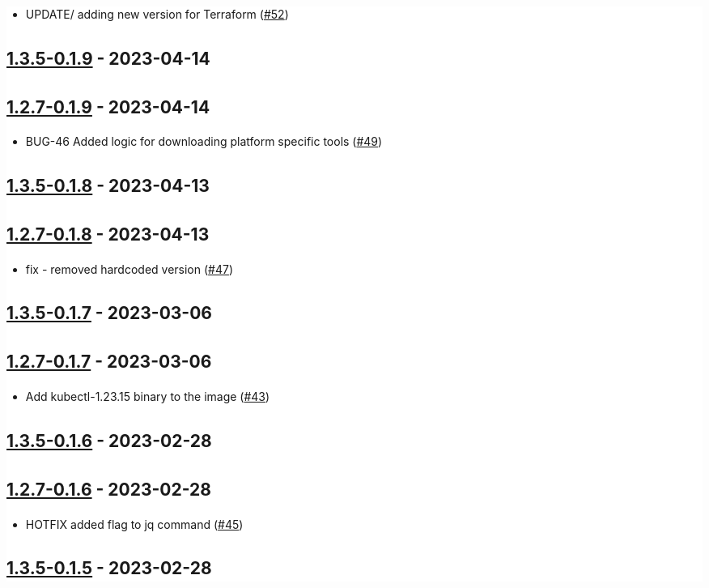 - UPDATE/ adding new version for Terraform ([#52](https://github.com/binbashar/le-docker-leverage-toolbox/issues/52))


<a name="1.3.5-0.1.9"></a>
## [1.3.5-0.1.9] - 2023-04-14



<a name="1.2.7-0.1.9"></a>
## [1.2.7-0.1.9] - 2023-04-14

- BUG-46 Added logic for downloading platform specific tools ([#49](https://github.com/binbashar/le-docker-leverage-toolbox/issues/49))


<a name="1.3.5-0.1.8"></a>
## [1.3.5-0.1.8] - 2023-04-13



<a name="1.2.7-0.1.8"></a>
## [1.2.7-0.1.8] - 2023-04-13

- fix - removed hardcoded version ([#47](https://github.com/binbashar/le-docker-leverage-toolbox/issues/47))


<a name="1.3.5-0.1.7"></a>
## [1.3.5-0.1.7] - 2023-03-06



<a name="1.2.7-0.1.7"></a>
## [1.2.7-0.1.7] - 2023-03-06

- Add kubectl-1.23.15 binary to the image ([#43](https://github.com/binbashar/le-docker-leverage-toolbox/issues/43))


<a name="1.3.5-0.1.6"></a>
## [1.3.5-0.1.6] - 2023-02-28



<a name="1.2.7-0.1.6"></a>
## [1.2.7-0.1.6] - 2023-02-28

- HOTFIX added flag to jq command ([#45](https://github.com/binbashar/le-docker-leverage-toolbox/issues/45))


<a name="1.3.5-0.1.5"></a>
## [1.3.5-0.1.5] - 2023-02-28


[Unreleased]: https://github.com/binbashar/le-docker-leverage-toolbox/compare/1.6.2-tofu-0.3.0...HEAD
[1.6.2-tofu-0.3.0]: https://github.com/binbashar/le-docker-leverage-toolbox/compare/1.3.5-0.2.4...1.6.2-tofu-0.3.0
[1.3.5-0.2.4]: https://github.com/binbashar/le-docker-leverage-toolbox/compare/1.6.6-0.2.3...1.3.5-0.2.4
[1.6.6-0.2.3]: https://github.com/binbashar/le-docker-leverage-toolbox/compare/1.6.0-0.2.3...1.6.6-0.2.3
[1.6.0-0.2.3]: https://github.com/binbashar/le-docker-leverage-toolbox/compare/1.5.7-0.2.3...1.6.0-0.2.3
[1.5.7-0.2.3]: https://github.com/binbashar/le-docker-leverage-toolbox/compare/1.5.0-0.2.3...1.5.7-0.2.3
[1.5.0-0.2.3]: https://github.com/binbashar/le-docker-leverage-toolbox/compare/1.3.5-0.2.3...1.5.0-0.2.3
[1.3.5-0.2.3]: https://github.com/binbashar/le-docker-leverage-toolbox/compare/1.6.6-0.2.2...1.3.5-0.2.3
[1.6.6-0.2.2]: https://github.com/binbashar/le-docker-leverage-toolbox/compare/1.6.0-0.2.2...1.6.6-0.2.2
[1.6.0-0.2.2]: https://github.com/binbashar/le-docker-leverage-toolbox/compare/1.5.7-0.2.2...1.6.0-0.2.2
[1.5.7-0.2.2]: https://github.com/binbashar/le-docker-leverage-toolbox/compare/1.5.0-0.2.2...1.5.7-0.2.2
[1.5.0-0.2.2]: https://github.com/binbashar/le-docker-leverage-toolbox/compare/1.3.5-0.2.2...1.5.0-0.2.2
[1.3.5-0.2.2]: https://github.com/binbashar/le-docker-leverage-toolbox/compare/1.6.0-0.2.1...1.3.5-0.2.2
[1.6.0-0.2.1]: https://github.com/binbashar/le-docker-leverage-toolbox/compare/1.5.0-0.2.1...1.6.0-0.2.1
[1.5.0-0.2.1]: https://github.com/binbashar/le-docker-leverage-toolbox/compare/1.3.5-0.2.1...1.5.0-0.2.1
[1.3.5-0.2.1]: https://github.com/binbashar/le-docker-leverage-toolbox/compare/1.6.0-0.2.0...1.3.5-0.2.1
[1.6.0-0.2.0]: https://github.com/binbashar/le-docker-leverage-toolbox/compare/1.5.0-0.2.0...1.6.0-0.2.0
[1.5.0-0.2.0]: https://github.com/binbashar/le-docker-leverage-toolbox/compare/1.3.5-0.2.0...1.5.0-0.2.0
[1.3.5-0.2.0]: https://github.com/binbashar/le-docker-leverage-toolbox/compare/1.6.0-0.1.18...1.3.5-0.2.0
[1.6.0-0.1.18]: https://github.com/binbashar/le-docker-leverage-toolbox/compare/1.5.0-0.1.18...1.6.0-0.1.18
[1.5.0-0.1.18]: https://github.com/binbashar/le-docker-leverage-toolbox/compare/1.3.5-0.1.18...1.5.0-0.1.18
[1.3.5-0.1.18]: https://github.com/binbashar/le-docker-leverage-toolbox/compare/1.6.0-0.1.17...1.3.5-0.1.18
[1.6.0-0.1.17]: https://github.com/binbashar/le-docker-leverage-toolbox/compare/1.5.0-0.1.17...1.6.0-0.1.17
[1.5.0-0.1.17]: https://github.com/binbashar/le-docker-leverage-toolbox/compare/1.3.5-0.1.17...1.5.0-0.1.17
[1.3.5-0.1.17]: https://github.com/binbashar/le-docker-leverage-toolbox/compare/1.6.0-0.1.16...1.3.5-0.1.17
[1.6.0-0.1.16]: https://github.com/binbashar/le-docker-leverage-toolbox/compare/1.5.0-0.1.16...1.6.0-0.1.16
[1.5.0-0.1.16]: https://github.com/binbashar/le-docker-leverage-toolbox/compare/1.3.5-0.1.16...1.5.0-0.1.16
[1.3.5-0.1.16]: https://github.com/binbashar/le-docker-leverage-toolbox/compare/1.6.0-0.1.15...1.3.5-0.1.16
[1.6.0-0.1.15]: https://github.com/binbashar/le-docker-leverage-toolbox/compare/1.5.0-0.1.15...1.6.0-0.1.15
[1.5.0-0.1.15]: https://github.com/binbashar/le-docker-leverage-toolbox/compare/1.3.5-0.1.15...1.5.0-0.1.15
[1.3.5-0.1.15]: https://github.com/binbashar/le-docker-leverage-toolbox/compare/1.5.0-0.1.14...1.3.5-0.1.15
[1.5.0-0.1.14]: https://github.com/binbashar/le-docker-leverage-toolbox/compare/1.3.5-0.1.14...1.5.0-0.1.14
[1.3.5-0.1.14]: https://github.com/binbashar/le-docker-leverage-toolbox/compare/1.2.7-0.1.14...1.3.5-0.1.14
[1.2.7-0.1.14]: https://github.com/binbashar/le-docker-leverage-toolbox/compare/1.5.0-0.1.13...1.2.7-0.1.14
[1.5.0-0.1.13]: https://github.com/binbashar/le-docker-leverage-toolbox/compare/1.3.5-0.1.13...1.5.0-0.1.13
[1.3.5-0.1.13]: https://github.com/binbashar/le-docker-leverage-toolbox/compare/1.2.7-0.1.13...1.3.5-0.1.13
[1.2.7-0.1.13]: https://github.com/binbashar/le-docker-leverage-toolbox/compare/1.5.0-0.1.12...1.2.7-0.1.13
[1.5.0-0.1.12]: https://github.com/binbashar/le-docker-leverage-toolbox/compare/1.3.5-0.1.12...1.5.0-0.1.12
[1.3.5-0.1.12]: https://github.com/binbashar/le-docker-leverage-toolbox/compare/1.2.7-0.1.12...1.3.5-0.1.12
[1.2.7-0.1.12]: https://github.com/binbashar/le-docker-leverage-toolbox/compare/1.5.0-0.1.11...1.2.7-0.1.12
[1.5.0-0.1.11]: https://github.com/binbashar/le-docker-leverage-toolbox/compare/1.3.5-0.1.11...1.5.0-0.1.11
[1.3.5-0.1.11]: https://github.com/binbashar/le-docker-leverage-toolbox/compare/1.2.7-0.1.11...1.3.5-0.1.11
[1.2.7-0.1.11]: https://github.com/binbashar/le-docker-leverage-toolbox/compare/1.5.0-0.1.10...1.2.7-0.1.11
[1.5.0-0.1.10]: https://github.com/binbashar/le-docker-leverage-toolbox/compare/1.3.5-0.1.10...1.5.0-0.1.10
[1.3.5-0.1.10]: https://github.com/binbashar/le-docker-leverage-toolbox/compare/1.2.7-0.1.10...1.3.5-0.1.10
[1.2.7-0.1.10]: https://github.com/binbashar/le-docker-leverage-toolbox/compare/1.3.5-0.1.9...1.2.7-0.1.10
[1.3.5-0.1.9]: https://github.com/binbashar/le-docker-leverage-toolbox/compare/1.2.7-0.1.9...1.3.5-0.1.9
[1.2.7-0.1.9]: https://github.com/binbashar/le-docker-leverage-toolbox/compare/1.3.5-0.1.8...1.2.7-0.1.9
[1.3.5-0.1.8]: https://github.com/binbashar/le-docker-leverage-toolbox/compare/1.2.7-0.1.8...1.3.5-0.1.8
[1.2.7-0.1.8]: https://github.com/binbashar/le-docker-leverage-toolbox/compare/1.3.5-0.1.7...1.2.7-0.1.8
[1.3.5-0.1.7]: https://github.com/binbashar/le-docker-leverage-toolbox/compare/1.2.7-0.1.7...1.3.5-0.1.7
[1.2.7-0.1.7]: https://github.com/binbashar/le-docker-leverage-toolbox/compare/1.3.5-0.1.6...1.2.7-0.1.7
[1.3.5-0.1.6]: https://github.com/binbashar/le-docker-leverage-toolbox/compare/1.2.7-0.1.6...1.3.5-0.1.6
[1.2.7-0.1.6]: https://github.com/binbashar/le-docker-leverage-toolbox/compare/1.3.5-0.1.5...1.2.7-0.1.6
[1.3.5-0.1.5]: https://github.com/binbashar/le-docker-leverage-toolbox/compare/1.2.7-0.1.5...1.3.5-0.1.5
[1.2.7-0.1.5]: https://github.com/binbashar/le-docker-leverage-toolbox/compare/1.3.5-0.1.4...1.2.7-0.1.5
[1.3.5-0.1.4]: https://github.com/binbashar/le-docker-leverage-toolbox/compare/1.2.7-0.1.4...1.3.5-0.1.4
[1.2.7-0.1.4]: https://github.com/binbashar/le-docker-leverage-toolbox/compare/1.3.5-0.0.4...1.2.7-0.1.4
[1.3.5-0.0.4]: https://github.com/binbashar/le-docker-leverage-toolbox/compare/1.2.7-0.1.3...1.3.5-0.0.4
[1.2.7-0.1.3]: https://github.com/binbashar/le-docker-leverage-toolbox/compare/1.3.5-0.0.3...1.2.7-0.1.3
[1.3.5-0.0.3]: https://github.com/binbashar/le-docker-leverage-toolbox/compare/1.2.7-0.1.2...1.3.5-0.0.3
[1.2.7-0.1.2]: https://github.com/binbashar/le-docker-leverage-toolbox/compare/1.3.5-0.0.2...1.2.7-0.1.2
[1.3.5-0.0.2]: https://github.com/binbashar/le-docker-leverage-toolbox/compare/1.2.7-0.1.1...1.3.5-0.0.2
[1.2.7-0.1.1]: https://github.com/binbashar/le-docker-leverage-toolbox/compare/1.3.5-0.0.1...1.2.7-0.1.1
[1.3.5-0.0.1]: https://github.com/binbashar/le-docker-leverage-toolbox/compare/1.2.7-0.1.0...1.3.5-0.0.1
[1.2.7-0.1.0]: https://github.com/binbashar/le-docker-leverage-toolbox/compare/1.3.5-0.0.1.rc4...1.2.7-0.1.0
[1.3.5-0.0.1.rc4]: https://github.com/binbashar/le-docker-leverage-toolbox/compare/1.3.5-0.0.1.rc3...1.3.5-0.0.1.rc4
[1.3.5-0.0.1.rc3]: https://github.com/binbashar/le-docker-leverage-toolbox/compare/1.3.5-0.0.1.rc2...1.3.5-0.0.1.rc3
[1.3.5-0.0.1.rc2]: https://github.com/binbashar/le-docker-leverage-toolbox/compare/1.2.7-0.1.0.rc2...1.3.5-0.0.1.rc2
[1.2.7-0.1.0.rc2]: https://github.com/binbashar/le-docker-leverage-toolbox/compare/1.2.7-0.1.0.rc1...1.2.7-0.1.0.rc2
[1.2.7-0.1.0.rc1]: https://github.com/binbashar/le-docker-leverage-toolbox/compare/1.3.5-alpha...1.2.7-0.1.0.rc1
[1.3.5-alpha]: https://github.com/binbashar/le-docker-leverage-toolbox/compare/1.2.7-0.0.5...1.3.5-alpha
[1.2.7-0.0.5]: https://github.com/binbashar/le-docker-leverage-toolbox/compare/1.2.7-0.0.4...1.2.7-0.0.5
[1.2.7-0.0.4]: https://github.com/binbashar/le-docker-leverage-toolbox/compare/1.2.7-0.0.3...1.2.7-0.0.4
[1.2.7-0.0.3]: https://github.com/binbashar/le-docker-leverage-toolbox/compare/1.2.7-0.0.2...1.2.7-0.0.3
[1.2.7-0.0.2]: https://github.com/binbashar/le-docker-leverage-toolbox/compare/1.2.7-0.0.1...1.2.7-0.0.2